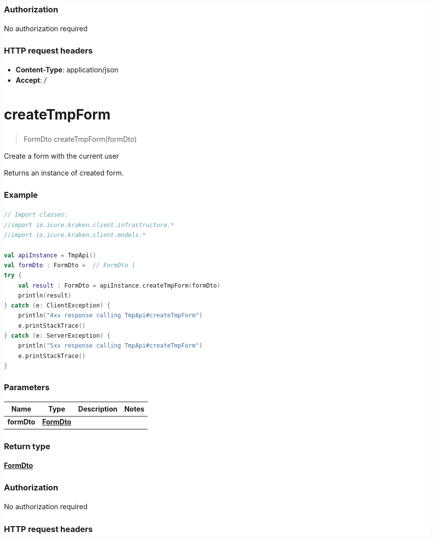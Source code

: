 ### Authorization

No authorization required

### HTTP request headers

 - **Content-Type**: application/json
 - **Accept**: */*

<a name="createTmpForm"></a>
# **createTmpForm**
> FormDto createTmpForm(formDto)

Create a form with the current user

Returns an instance of created form.

### Example
```kotlin
// Import classes:
//import io.icure.kraken.client.infrastructure.*
//import io.icure.kraken.client.models.*

val apiInstance = TmpApi()
val formDto : FormDto =  // FormDto | 
try {
    val result : FormDto = apiInstance.createTmpForm(formDto)
    println(result)
} catch (e: ClientException) {
    println("4xx response calling TmpApi#createTmpForm")
    e.printStackTrace()
} catch (e: ServerException) {
    println("5xx response calling TmpApi#createTmpForm")
    e.printStackTrace()
}
```

### Parameters

Name | Type | Description  | Notes
------------- | ------------- | ------------- | -------------
 **formDto** | [**FormDto**](FormDto.md)|  |

### Return type

[**FormDto**](FormDto.md)

### Authorization

No authorization required

### HTTP request headers
